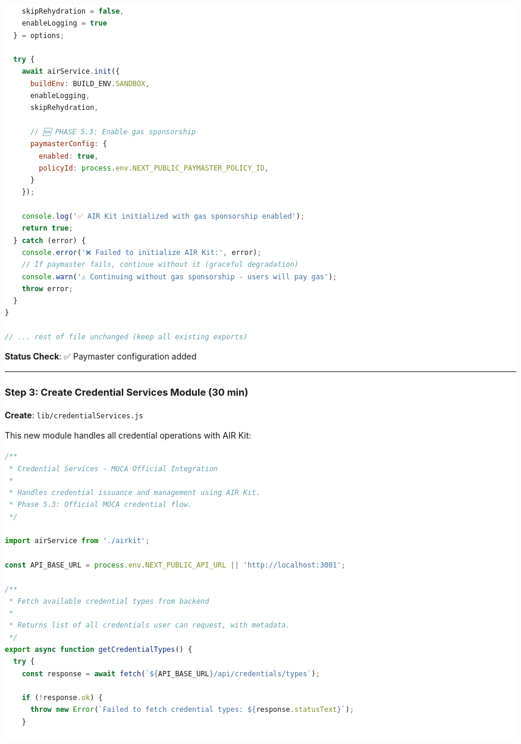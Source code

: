 ```javascript
    skipRehydration = false,
    enableLogging = true
  } = options;

  try {
    await airService.init({
      buildEnv: BUILD_ENV.SANDBOX,
      enableLogging,
      skipRehydration,
      
      // 🆕 PHASE 5.3: Enable gas sponsorship
      paymasterConfig: {
        enabled: true,
        policyId: process.env.NEXT_PUBLIC_PAYMASTER_POLICY_ID,
      }
    });
    
    console.log('✅ AIR Kit initialized with gas sponsorship enabled');
    return true;
  } catch (error) {
    console.error('❌ Failed to initialize AIR Kit:', error);
    // If paymaster fails, continue without it (graceful degradation)
    console.warn('⚠️ Continuing without gas sponsorship - users will pay gas');
    throw error;
  }
}

// ... rest of file unchanged (keep all existing exports)
```

**Status Check**: ✅ Paymaster configuration added

---

### Step 3: Create Credential Services Module (30 min)

**Create**: `lib/credentialServices.js`

This new module handles all credential operations with AIR Kit:

```javascript
/**
 * Credential Services - MOCA Official Integration
 * 
 * Handles credential issuance and management using AIR Kit.
 * Phase 5.3: Official MOCA credential flow.
 */

import airService from './airkit';

const API_BASE_URL = process.env.NEXT_PUBLIC_API_URL || 'http://localhost:3001';

/**
 * Fetch available credential types from backend
 * 
 * Returns list of all credentials user can request, with metadata.
 */
export async function getCredentialTypes() {
  try {
    const response = await fetch(`${API_BASE_URL}/api/credentials/types`);
    
    if (!response.ok) {
      throw new Error(`Failed to fetch credential types: ${response.statusText}`);
    }
    
```